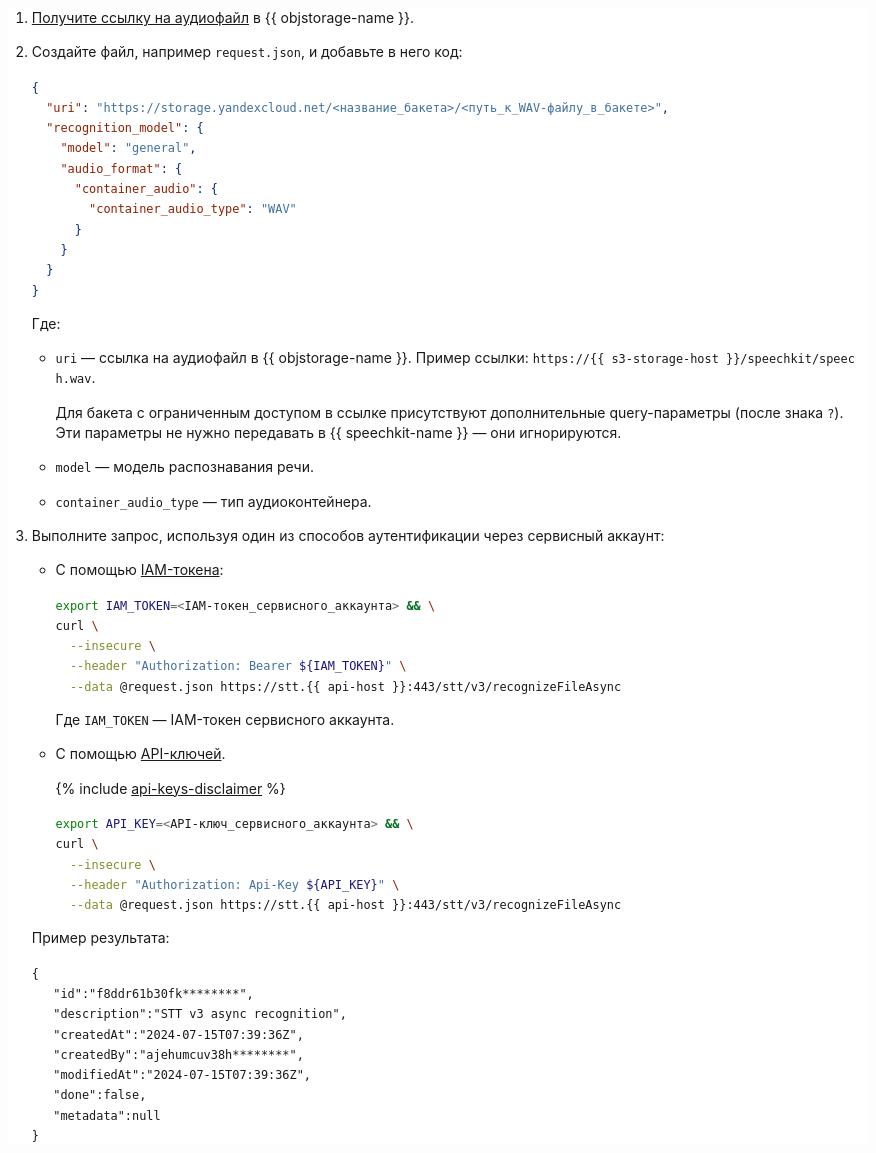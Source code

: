 1. [Получите ссылку на аудиофайл](../../storage/operations/objects/link-for-download.md) в {{ objstorage-name }}.
1. Создайте файл, например `request.json`, и добавьте в него код:

    ```json
    {
      "uri": "https://storage.yandexcloud.net/<название_бакета>/<путь_к_WAV-файлу_в_бакете>",
      "recognition_model": {
        "model": "general",
        "audio_format": {
          "container_audio": {
            "container_audio_type": "WAV"
          }
        }
      }
    }
    ```

    Где:

    * `uri` — ссылка на аудиофайл в {{ objstorage-name }}. Пример ссылки: `https://{{ s3-storage-host }}/speechkit/speech.wav`.

        Для бакета с ограниченным доступом в ссылке присутствуют дополнительные query-параметры (после знака `?`). Эти параметры не нужно передавать в {{ speechkit-name }} — они игнорируются.

    * `model` — модель распознавания речи.
    * `container_audio_type` — тип аудиоконтейнера.

1. Выполните запрос, используя один из способов аутентификации через сервисный аккаунт:    
    * С помощью [IAM-токена](../../iam/concepts/authorization/iam-token.md):

      ```bash
      export IAM_TOKEN=<IAM-токен_сервисного_аккаунта> && \
      curl \
        --insecure \
        --header "Authorization: Bearer ${IAM_TOKEN}" \
        --data @request.json https://stt.{{ api-host }}:443/stt/v3/recognizeFileAsync
      ```

      Где `IAM_TOKEN` — IAM-токен сервисного аккаунта.

    * С помощью [API-ключей](../../iam/concepts/authorization/api-key).

      {% include [api-keys-disclaimer](../../_includes/iam/api-keys-disclaimer.md) %}

      ```bash
      export API_KEY=<API-ключ_сервисного_аккаунта> && \
      curl \
        --insecure \
        --header "Authorization: Api-Key ${API_KEY}" \
        --data @request.json https://stt.{{ api-host }}:443/stt/v3/recognizeFileAsync
      ```

    Пример результата:

    ```text
    {
       "id":"f8ddr61b30fk********",
       "description":"STT v3 async recognition",
       "createdAt":"2024-07-15T07:39:36Z",
       "createdBy":"ajehumcuv38h********",
       "modifiedAt":"2024-07-15T07:39:36Z",
       "done":false,
       "metadata":null
    }
    ```
